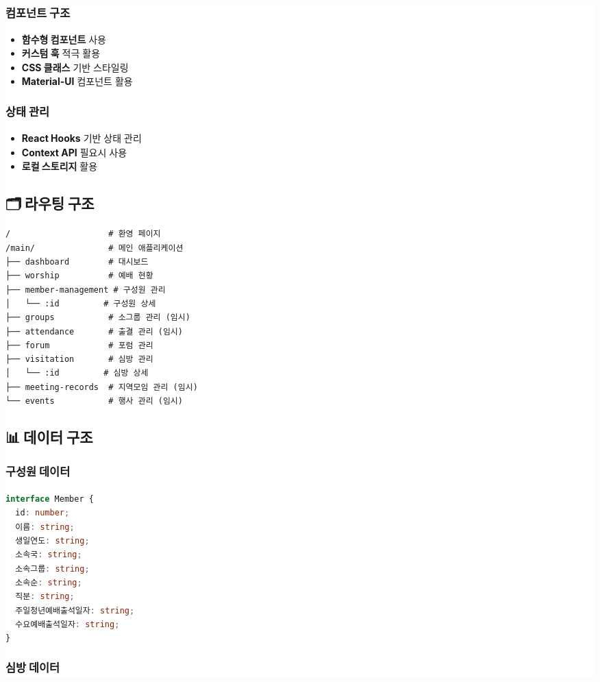### 컴포넌트 구조

- **함수형 컴포넌트** 사용
- **커스텀 훅** 적극 활용
- **CSS 클래스** 기반 스타일링
- **Material-UI** 컴포넌트 활용

### 상태 관리

- **React Hooks** 기반 상태 관리
- **Context API** 필요시 사용
- **로컬 스토리지** 활용

## 🗂️ 라우팅 구조

```
/                    # 환영 페이지
/main/               # 메인 애플리케이션
├── dashboard        # 대시보드
├── worship          # 예배 현황
├── member-management # 구성원 관리
│   └── :id         # 구성원 상세
├── groups           # 소그룹 관리 (임시)
├── attendance       # 출결 관리 (임시)
├── forum            # 포럼 관리
├── visitation       # 심방 관리
│   └── :id         # 심방 상세
├── meeting-records  # 지역모임 관리 (임시)
└── events           # 행사 관리 (임시)
```

## 📊 데이터 구조

### 구성원 데이터

```typescript
interface Member {
  id: number;
  이름: string;
  생일연도: string;
  소속국: string;
  소속그룹: string;
  소속순: string;
  직분: string;
  주일청년예배출석일자: string;
  수요예배출석일자: string;
}
```

### 심방 데이터
